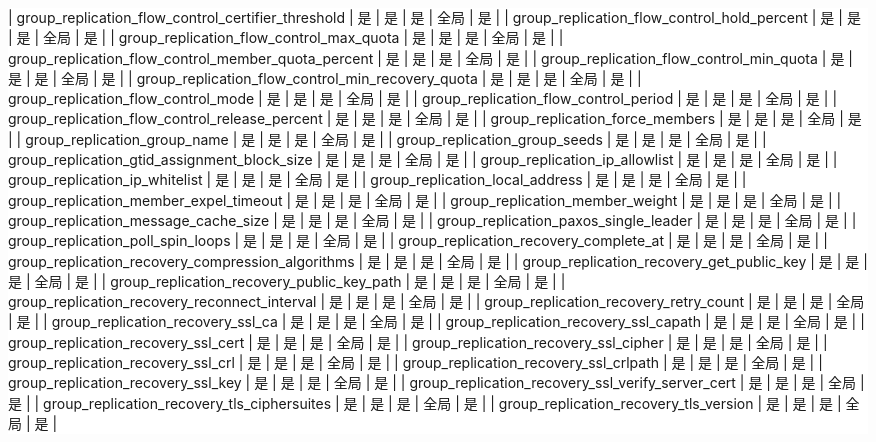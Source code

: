 | group_replication_flow_control_certifier_threshold | 是 | 是 | 是 | 全局 | 是 |
| group_replication_flow_control_hold_percent | 是 | 是 | 是 | 全局 | 是 |
| group_replication_flow_control_max_quota | 是 | 是 | 是 | 全局 | 是 |
| group_replication_flow_control_member_quota_percent | 是 | 是 | 是 | 全局 | 是 |
| group_replication_flow_control_min_quota | 是 | 是 | 是 | 全局 | 是 |
| group_replication_flow_control_min_recovery_quota | 是 | 是 | 是 | 全局 | 是 |
| group_replication_flow_control_mode | 是 | 是 | 是 | 全局 | 是 |
| group_replication_flow_control_period | 是 | 是 | 是 | 全局 | 是 |
| group_replication_flow_control_release_percent | 是 | 是 | 是 | 全局 | 是 |
| group_replication_force_members | 是 | 是 | 是 | 全局 | 是 |
| group_replication_group_name | 是 | 是 | 是 | 全局 | 是 |
| group_replication_group_seeds | 是 | 是 | 是 | 全局 | 是 |
| group_replication_gtid_assignment_block_size | 是 | 是 | 是 | 全局 | 是 |
| group_replication_ip_allowlist | 是 | 是 | 是 | 全局 | 是 |
| group_replication_ip_whitelist | 是 | 是 | 是 | 全局 | 是 |
| group_replication_local_address | 是 | 是 | 是 | 全局 | 是 |
| group_replication_member_expel_timeout | 是 | 是 | 是 | 全局 | 是 |
| group_replication_member_weight | 是 | 是 | 是 | 全局 | 是 |
| group_replication_message_cache_size | 是 | 是 | 是 | 全局 | 是 |
| group_replication_paxos_single_leader | 是 | 是 | 是 | 全局 | 是 |
| group_replication_poll_spin_loops | 是 | 是 | 是 | 全局 | 是 |
| group_replication_recovery_complete_at | 是 | 是 | 是 | 全局 | 是 |
| group_replication_recovery_compression_algorithms | 是 | 是 | 是 | 全局 | 是 |
| group_replication_recovery_get_public_key | 是 | 是 | 是 | 全局 | 是 |
| group_replication_recovery_public_key_path | 是 | 是 | 是 | 全局 | 是 |
| group_replication_recovery_reconnect_interval | 是 | 是 | 是 | 全局 | 是 |
| group_replication_recovery_retry_count | 是 | 是 | 是 | 全局 | 是 |
| group_replication_recovery_ssl_ca | 是 | 是 | 是 | 全局 | 是 |
| group_replication_recovery_ssl_capath | 是 | 是 | 是 | 全局 | 是 |
| group_replication_recovery_ssl_cert | 是 | 是 | 是 | 全局 | 是 |
| group_replication_recovery_ssl_cipher | 是 | 是 | 是 | 全局 | 是 |
| group_replication_recovery_ssl_crl | 是 | 是 | 是 | 全局 | 是 |
| group_replication_recovery_ssl_crlpath | 是 | 是 | 是 | 全局 | 是 |
| group_replication_recovery_ssl_key | 是 | 是 | 是 | 全局 | 是 |
| group_replication_recovery_ssl_verify_server_cert | 是 | 是 | 是 | 全局 | 是 |
| group_replication_recovery_tls_ciphersuites | 是 | 是 | 是 | 全局 | 是 |
| group_replication_recovery_tls_version | 是 | 是 | 是 | 全局 | 是 |